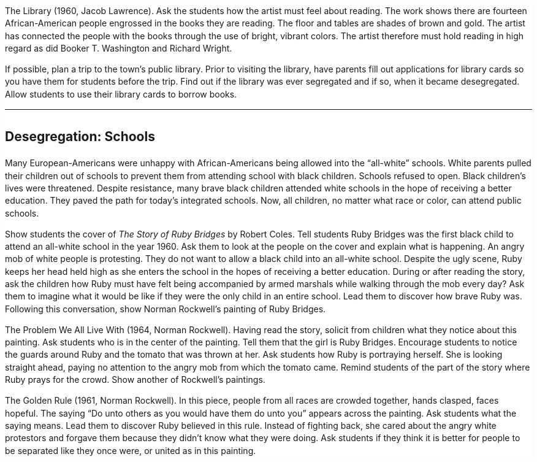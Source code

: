  </p>
 <p>
  The Library (1960, Jacob Lawrence). Ask the students how the artist must feel about reading. The work shows there are fourteen African-American people engrossed in the books they are reading. The floor and tables are shades of brown and gold. The artist has connected the people with the books through the use of bright, vibrant colors. The artist therefore must hold reading in high regard as did Booker T. Washington and Richard Wright.
 </p>
<p>
  If possible, plan a trip to the town’s public library. Prior to visiting the library, have parents fill out applications for library cards so you have them for students before the trip. Find out if the library was ever segregated and if so, when it became desegregated. Allow students to use their library cards to borrow books.
 </p>

<hr/>
 <h2>
  Desegregation: Schools
 </h2>
 <p>
  Many European-Americans were unhappy with African-Americans being allowed into the “all-white” schools. White parents pulled their children out of schools to prevent them from attending school with black children. Schools refused to open. Black children’s lives were threatened. Despite resistance, many brave black children attended white schools in the hope of receiving a better education. They paved the path for today’s integrated schools. Now, all children, no matter what race or color, can attend public schools.
 </p>
<p>
  Show students the cover of
  <i>
   The Story of Ruby Bridges
  </i>
  by Robert Coles. Tell students Ruby Bridges was the first black child to attend an all-white school in the year 1960. Ask them to look at the people on the cover and explain what is happening. An angry mob of white people is protesting. They do not want to allow a black child into an all-white school. Despite the ugly scene, Ruby keeps her head held high as she enters the school in the hopes of receiving a better education. During or after reading the story, ask the children how Ruby must have felt being accompanied by armed marshals while walking through the mob every day? Ask them to imagine what it would be like if they were the only child in an entire school. Lead them to discover how brave Ruby was. Following this conversation, show Norman Rockwell’s painting of Ruby Bridges.
 </p>
 <p>
  <i>
  </i>
 </p>
 <p>
  The Problem We All Live With (1964, Norman Rockwell). Having read the story, solicit from children what they notice about this painting. Ask students who is in the center of the painting. Tell them that the girl is Ruby Bridges. Encourage students to notice the guards around Ruby and the tomato that was thrown at her. Ask students how Ruby is portraying herself. She is looking straight ahead, paying no attention to the angry mob from which the tomato came. Remind students of the part of the story where Ruby prays for the crowd. Show another of Rockwell’s paintings.
 </p>
 <p>
  <i>
  </i>
 </p>
 <p>
  The Golden Rule (1961, Norman Rockwell). In this piece, people from all races are crowded together, hands clasped, faces hopeful. The saying “Do unto others as you would have them do unto you” appears across the painting. Ask students what the saying means. Lead them to discover Ruby believed in this rule. Instead of fighting back, she cared about the angry white protestors and forgave them because they didn’t know what they were doing. Ask students if they think it is better for people to be separated like they once were, or united as in this painting.